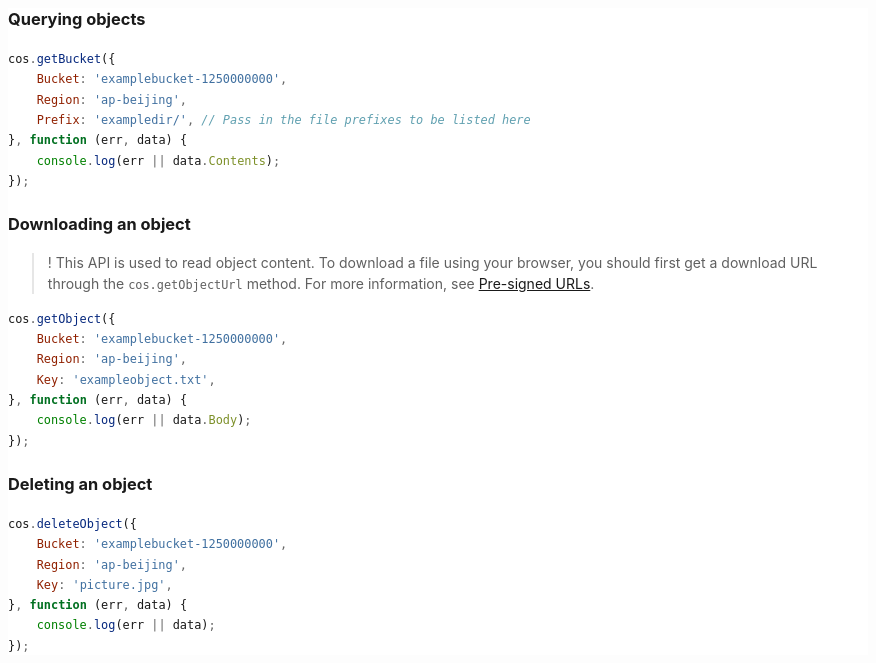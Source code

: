 ### Querying objects

```js
cos.getBucket({
    Bucket: 'examplebucket-1250000000',
    Region: 'ap-beijing',
    Prefix: 'exampledir/', // Pass in the file prefixes to be listed here
}, function (err, data) {
    console.log(err || data.Contents);
});
```

### Downloading an object

>! This API is used to read object content. To download a file using your browser, you should first get a download URL through the `cos.getObjectUrl` method. For more information, see [Pre-signed URLs](https://intl.cloud.tencent.com/document/product/436/31711).
>

```js
cos.getObject({
    Bucket: 'examplebucket-1250000000',
    Region: 'ap-beijing',
    Key: 'exampleobject.txt',
}, function (err, data) {
    console.log(err || data.Body);
});
```

### Deleting an object

```js
cos.deleteObject({
    Bucket: 'examplebucket-1250000000',
    Region: 'ap-beijing',
    Key: 'picture.jpg',
}, function (err, data) {
    console.log(err || data);
});
```
